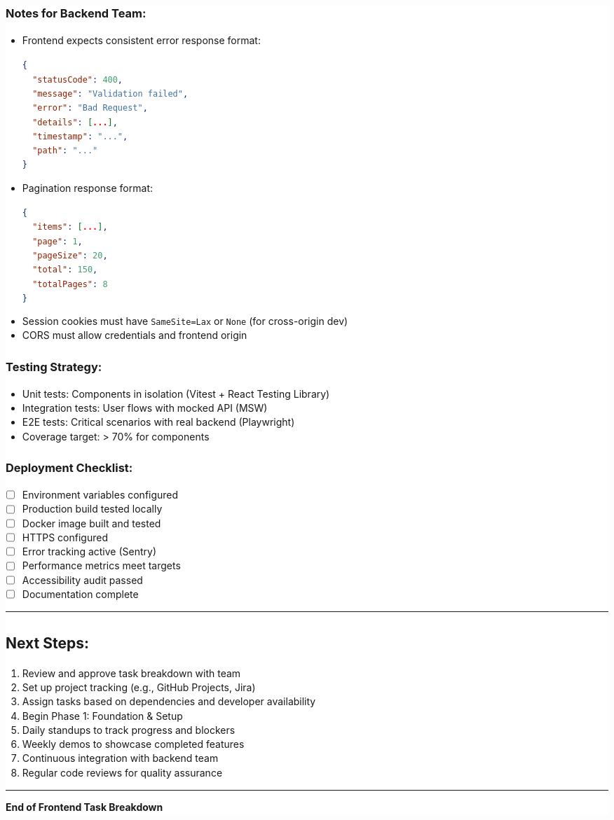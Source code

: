 ### Notes for Backend Team:
- Frontend expects consistent error response format:
  ```json
  {
    "statusCode": 400,
    "message": "Validation failed",
    "error": "Bad Request",
    "details": [...],
    "timestamp": "...",
    "path": "..."
  }
  ```
- Pagination response format:
  ```json
  {
    "items": [...],
    "page": 1,
    "pageSize": 20,
    "total": 150,
    "totalPages": 8
  }
  ```
- Session cookies must have `SameSite=Lax` or `None` (for cross-origin dev)
- CORS must allow credentials and frontend origin

### Testing Strategy:
- Unit tests: Components in isolation (Vitest + React Testing Library)
- Integration tests: User flows with mocked API (MSW)
- E2E tests: Critical scenarios with real backend (Playwright)
- Coverage target: > 70% for components

### Deployment Checklist:
- [ ] Environment variables configured
- [ ] Production build tested locally
- [ ] Docker image built and tested
- [ ] HTTPS configured
- [ ] Error tracking active (Sentry)
- [ ] Performance metrics meet targets
- [ ] Accessibility audit passed
- [ ] Documentation complete

---

## Next Steps:
1. Review and approve task breakdown with team
2. Set up project tracking (e.g., GitHub Projects, Jira)
3. Assign tasks based on dependencies and developer availability
4. Begin Phase 1: Foundation & Setup
5. Daily standups to track progress and blockers
6. Weekly demos to showcase completed features
7. Continuous integration with backend team
8. Regular code reviews for quality assurance

---

**End of Frontend Task Breakdown**
